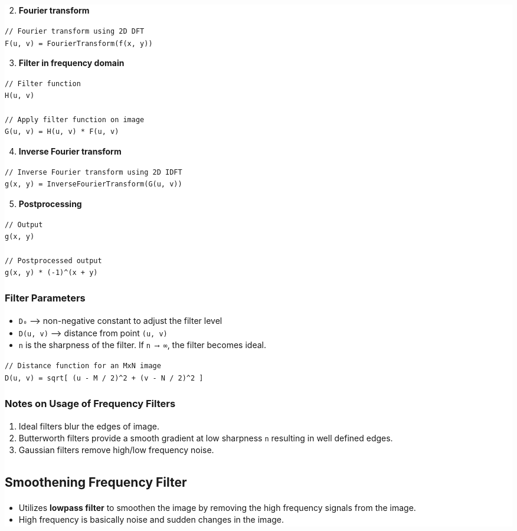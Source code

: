 2. **Fourier transform**

```cs:no-line-numbers
// Fourier transform using 2D DFT
F(u, v) = FourierTransform(f(x, y))
```

3. **Filter in frequency domain**

```cs:no-line-numbers
// Filter function
H(u, v)

// Apply filter function on image
G(u, v) = H(u, v) * F(u, v)
```

4. **Inverse Fourier transform**

```cs:no-line-numbers
// Inverse Fourier transform using 2D IDFT
g(x, y) = InverseFourierTransform(G(u, v))
```

5. **Postprocessing**

```cs:no-line-numbers
// Output
g(x, y)

// Postprocessed output
g(x, y) * (-1)^(x + y)
```

### Filter Parameters

- `D₀` ⟶ non-negative constant to adjust the filter level
- `D(u, v)` ⟶ distance from point `(u, v)`
- `n` is the sharpness of the filter. If `n ⟶ ∞`, the filter becomes ideal.

```cs:no-line-numbers
// Distance function for an MxN image
D(u, v) = sqrt[ (u - M / 2)^2 + (v - N / 2)^2 ]
```

### Notes on Usage of Frequency Filters

1. Ideal filters blur the edges of image.
2. Butterworth filters provide a smooth gradient at low sharpness `n` resulting in well defined edges.
3. Gaussian filters remove high/low frequency noise.

## Smoothening Frequency Filter

- Utilizes **lowpass filter** to smoothen the image by removing the high frequency signals from the image.
- High frequency is basically noise and sudden changes in the image.
